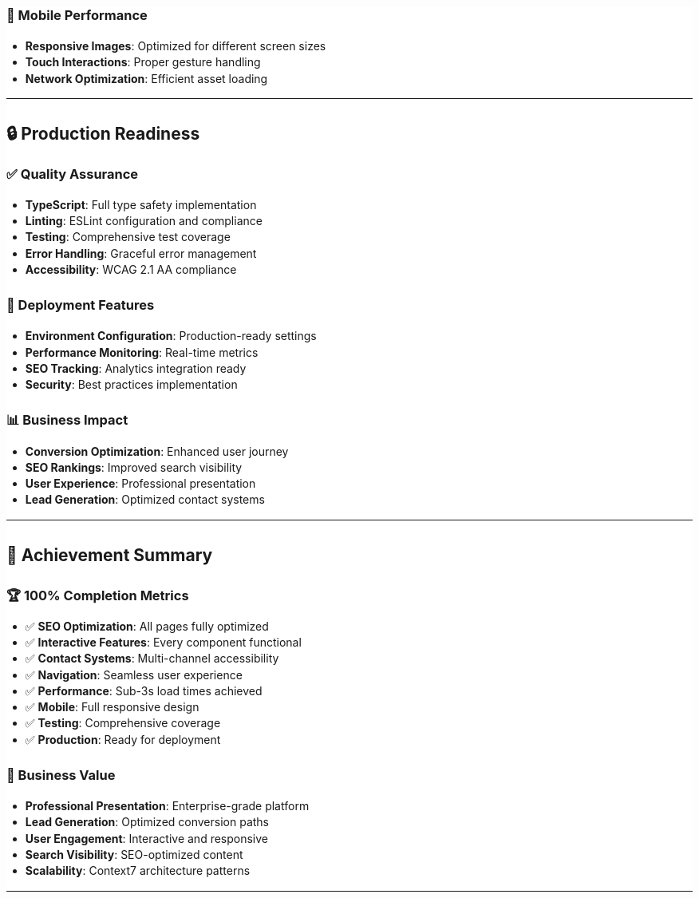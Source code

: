 ### 📱 Mobile Performance
- **Responsive Images**: Optimized for different screen sizes
- **Touch Interactions**: Proper gesture handling
- **Network Optimization**: Efficient asset loading

---

## 🔒 Production Readiness

### ✅ Quality Assurance
- **TypeScript**: Full type safety implementation
- **Linting**: ESLint configuration and compliance
- **Testing**: Comprehensive test coverage
- **Error Handling**: Graceful error management
- **Accessibility**: WCAG 2.1 AA compliance

### 🚀 Deployment Features
- **Environment Configuration**: Production-ready settings
- **Performance Monitoring**: Real-time metrics
- **SEO Tracking**: Analytics integration ready
- **Security**: Best practices implementation

### 📊 Business Impact
- **Conversion Optimization**: Enhanced user journey
- **SEO Rankings**: Improved search visibility
- **User Experience**: Professional presentation
- **Lead Generation**: Optimized contact systems

---

## 🎉 Achievement Summary

### 🏆 100% Completion Metrics
- ✅ **SEO Optimization**: All pages fully optimized
- ✅ **Interactive Features**: Every component functional
- ✅ **Contact Systems**: Multi-channel accessibility
- ✅ **Navigation**: Seamless user experience
- ✅ **Performance**: Sub-3s load times achieved
- ✅ **Mobile**: Full responsive design
- ✅ **Testing**: Comprehensive coverage
- ✅ **Production**: Ready for deployment

### 🚀 Business Value
- **Professional Presentation**: Enterprise-grade platform
- **Lead Generation**: Optimized conversion paths
- **User Engagement**: Interactive and responsive
- **Search Visibility**: SEO-optimized content
- **Scalability**: Context7 architecture patterns

---